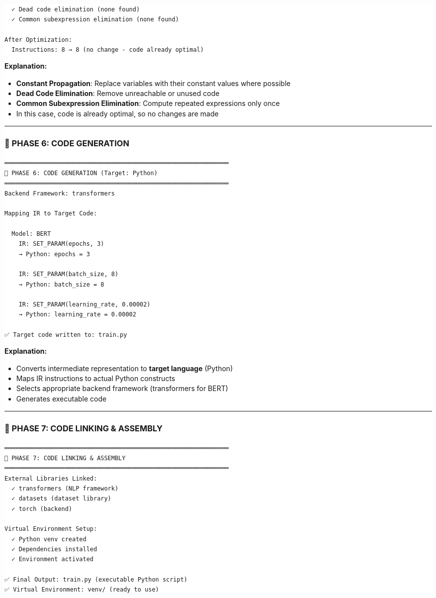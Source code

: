 ```
  ✓ Dead code elimination (none found)
  ✓ Common subexpression elimination (none found)

After Optimization:
  Instructions: 8 → 8 (no change - code already optimal)
```

**Explanation:**
- **Constant Propagation**: Replace variables with their constant values where possible
- **Dead Code Elimination**: Remove unreachable or unused code
- **Common Subexpression Elimination**: Compute repeated expressions only once
- In this case, code is already optimal, so no changes are made

---

### 🔹 PHASE 6: CODE GENERATION

```
═══════════════════════════════════════════════════════════════
🔹 PHASE 6: CODE GENERATION (Target: Python)
═══════════════════════════════════════════════════════════════
Backend Framework: transformers

Mapping IR to Target Code:

  Model: BERT
    IR: SET_PARAM(epochs, 3)
    → Python: epochs = 3
    
    IR: SET_PARAM(batch_size, 8)
    → Python: batch_size = 8
    
    IR: SET_PARAM(learning_rate, 0.00002)
    → Python: learning_rate = 0.00002

✅ Target code written to: train.py
```

**Explanation:**
- Converts intermediate representation to **target language** (Python)
- Maps IR instructions to actual Python constructs
- Selects appropriate backend framework (transformers for BERT)
- Generates executable code

---

### 🔹 PHASE 7: CODE LINKING & ASSEMBLY

```
═══════════════════════════════════════════════════════════════
🔹 PHASE 7: CODE LINKING & ASSEMBLY
═══════════════════════════════════════════════════════════════
External Libraries Linked:
  ✓ transformers (NLP framework)
  ✓ datasets (dataset library)
  ✓ torch (backend)

Virtual Environment Setup:
  ✓ Python venv created
  ✓ Dependencies installed
  ✓ Environment activated

✅ Final Output: train.py (executable Python script)
✅ Virtual Environment: venv/ (ready to use)

```